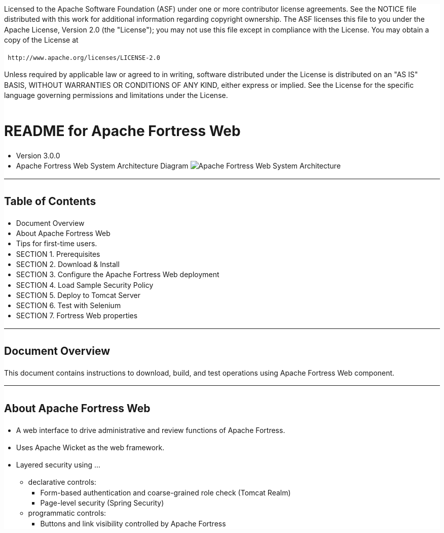    Licensed to the Apache Software Foundation (ASF) under one
   or more contributor license agreements.  See the NOTICE file
   distributed with this work for additional information
   regarding copyright ownership.  The ASF licenses this file
   to you under the Apache License, Version 2.0 (the
   "License"); you may not use this file except in compliance
   with the License.  You may obtain a copy of the License at

     http://www.apache.org/licenses/LICENSE-2.0

   Unless required by applicable law or agreed to in writing,
   software distributed under the License is distributed on an
   "AS IS" BASIS, WITHOUT WARRANTIES OR CONDITIONS OF ANY
   KIND, either express or implied.  See the License for the
   specific language governing permissions and limitations
   under the License.

# README for Apache Fortress Web
 * Version 3.0.0
 * Apache Fortress Web System Architecture Diagram
 ![Apache Fortress Web System Architecture](images/fortress-web-system-arch.png "Apache Fortress Web System Architecture")

-------------------------------------------------------------------------------
## Table of Contents

 * Document Overview
 * About Apache Fortress Web
 * Tips for first-time users.
 * SECTION 1. Prerequisites
 * SECTION 2. Download & Install
 * SECTION 3. Configure the Apache Fortress Web deployment
 * SECTION 4. Load Sample Security Policy
 * SECTION 5. Deploy to Tomcat Server
 * SECTION 6. Test with Selenium
 * SECTION 7. Fortress Web properties

___________________________________________________________________________________
## Document Overview

This document contains instructions to download, build, and test operations using Apache Fortress Web component.

___________________________________________________________________________________
## About Apache Fortress Web

* A web interface to drive administrative and review functions of Apache Fortress.  

* Uses Apache Wicket as the web framework.

* Layered security using ...
    * declarative controls:
      * Form-based authentication and coarse-grained role check (Tomcat Realm)
      * Page-level security (Spring Security)
    * programmatic controls: 
      * Buttons and link visibility controlled by Apache Fortress
